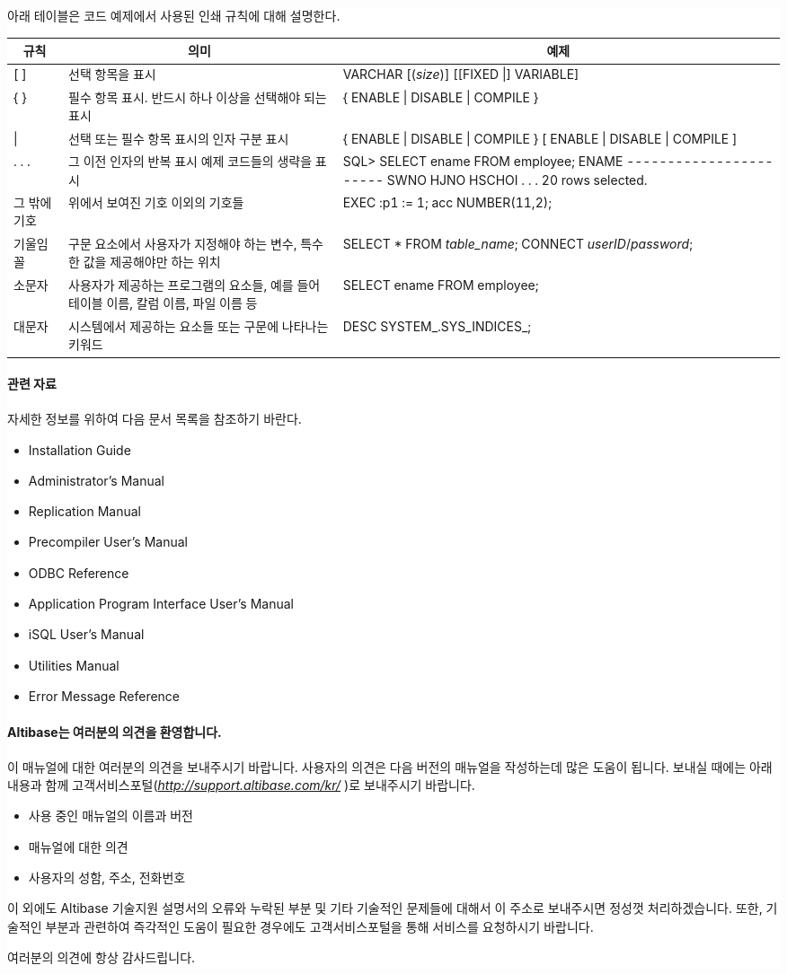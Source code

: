 아래 테이블은 코드 예제에서 사용된 인쇄 규칙에 대해 설명한다.

| 규칙         | 의미                                                         | 예제                                                         |
| ------------ | ------------------------------------------------------------ | ------------------------------------------------------------ |
| [ ]          | 선택 항목을 표시                                             | VARCHAR [(*size*)] [[FIXED \|] VARIABLE]                     |
| { }          | 필수 항목 표시. 반드시 하나 이상을 선택해야 되는 표시        | { ENABLE \| DISABLE \| COMPILE }                             |
| \|           | 선택 또는 필수 항목 표시의 인자 구분 표시                    | { ENABLE \| DISABLE \| COMPILE } [ ENABLE \| DISABLE \| COMPILE ] |
| . . .        | 그 이전 인자의 반복 표시 예제 코드들의 생략을 표시           | SQL\> SELECT ename FROM employee; ENAME  ----------------------- SWNO  HJNO  HSCHOI  . . . 20 rows selected. |
| 그 밖에 기호 | 위에서 보여진 기호 이외의 기호들                             | EXEC :p1 := 1; acc NUMBER(11,2);                             |
| 기울임 꼴    | 구문 요소에서 사용자가 지정해야 하는 변수, 특수한 값을 제공해야만 하는 위치 | SELECT \* FROM *table_name*; CONNECT *userID*/*password*;    |
| 소문자       | 사용자가 제공하는 프로그램의 요소들, 예를 들어 테이블 이름, 칼럼 이름, 파일 이름 등 | SELECT ename FROM employee;                                  |
| 대문자       | 시스템에서 제공하는 요소들 또는 구문에 나타나는 키워드       | DESC SYSTEM_.SYS_INDICES_;                                   |

#### 관련 자료

자세한 정보를 위하여 다음 문서 목록을 참조하기 바란다.

-   Installation Guide

-   Administrator’s Manual

-   Replication Manual

-   Precompiler User’s Manual

-   ODBC Reference

-   Application Program Interface User’s Manual

-   iSQL User’s Manual

-   Utilities Manual

-   Error Message Reference

#### Altibase는 여러분의 의견을 환영합니다.

이 매뉴얼에 대한 여러분의 의견을 보내주시기 바랍니다. 사용자의 의견은 다음
버전의 매뉴얼을 작성하는데 많은 도움이 됩니다. 보내실 때에는 아래 내용과 함께
고객서비스포털(*http://support.altibase.com/kr/* )로 보내주시기 바랍니다.

-   사용 중인 매뉴얼의 이름과 버전

-   매뉴얼에 대한 의견

-   사용자의 성함, 주소, 전화번호

이 외에도 Altibase 기술지원 설명서의 오류와 누락된 부분 및 기타 기술적인
문제들에 대해서 이 주소로 보내주시면 정성껏 처리하겠습니다. 또한, 기술적인
부분과 관련하여 즉각적인 도움이 필요한 경우에도 고객서비스포털을 통해 서비스를
요청하시기 바랍니다.

여러분의 의견에 항상 감사드립니다.
